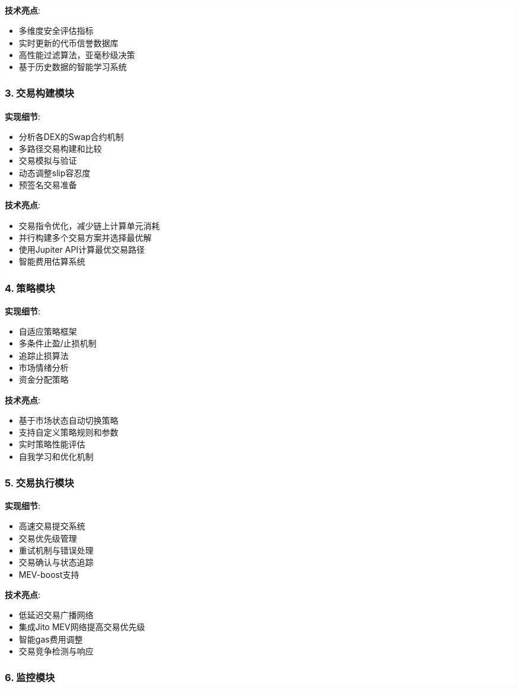 **技术亮点**:
- 多维度安全评估指标
- 实时更新的代币信誉数据库
- 高性能过滤算法，亚毫秒级决策
- 基于历史数据的智能学习系统

### 3. 交易构建模块

**实现细节**:
- 分析各DEX的Swap合约机制
- 多路径交易构建和比较
- 交易模拟与验证
- 动态调整slip容忍度
- 预签名交易准备

**技术亮点**:
- 交易指令优化，减少链上计算单元消耗
- 并行构建多个交易方案并选择最优解
- 使用Jupiter API计算最优交易路径
- 智能费用估算系统

### 4. 策略模块

**实现细节**:
- 自适应策略框架
- 多条件止盈/止损机制
- 追踪止损算法
- 市场情绪分析
- 资金分配策略

**技术亮点**:
- 基于市场状态自动切换策略
- 支持自定义策略规则和参数
- 实时策略性能评估
- 自我学习和优化机制

### 5. 交易执行模块

**实现细节**:
- 高速交易提交系统
- 交易优先级管理
- 重试机制与错误处理
- 交易确认与状态追踪
- MEV-boost支持

**技术亮点**:
- 低延迟交易广播网络
- 集成Jito MEV网络提高交易优先级
- 智能gas费用调整
- 交易竞争检测与响应

### 6. 监控模块
